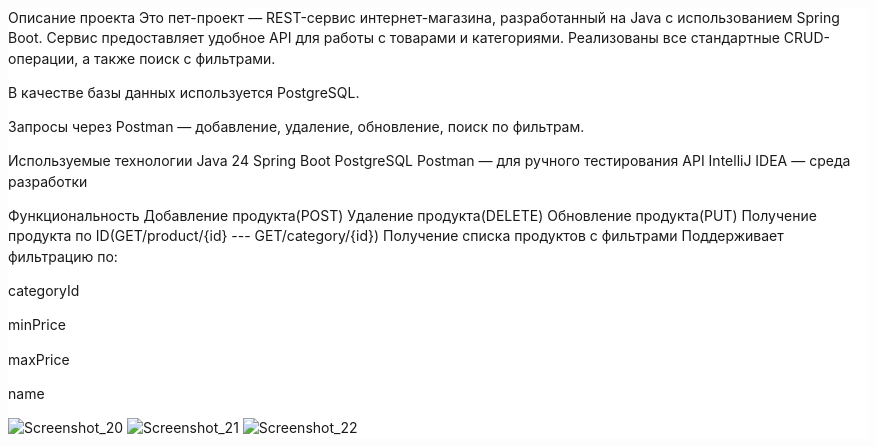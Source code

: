 Описание проекта
Это пет-проект — REST-сервис интернет-магазина, разработанный на Java с использованием Spring Boot. Сервис предоставляет удобное API для работы с товарами и категориями. Реализованы все стандартные CRUD-операции, а также поиск с фильтрами.

В качестве базы данных используется PostgreSQL.

Запросы через Postman — добавление, удаление, обновление, поиск по фильтрам.

Используемые технологии
Java 24
Spring Boot 
PostgreSQL
Postman — для ручного тестирования API
IntelliJ IDEA — среда разработки


Функциональность
Добавление продукта(POST)
Удаление продукта(DELETE)
Обновление продукта(PUT)
Получение продукта по ID(GET/product/{id} --- GET/category/{id})
Получение списка продуктов с фильтрами
Поддерживает фильтрацию по:

categoryId

minPrice

maxPrice

name




<img width="1280" alt="Screenshot_20" src="https://github.com/user-attachments/assets/b67c801b-7d2d-4232-b5a0-2a383bc65ff9" />
<img width="1280" alt="Screenshot_21" src="https://github.com/user-attachments/assets/2e9177bc-96cb-4e07-9456-d7bb6f6318f7" />
<img width="1280" alt="Screenshot_22" src="https://github.com/user-attachments/assets/3e8013e1-8b6c-4bc4-871f-035f8428adac" />





